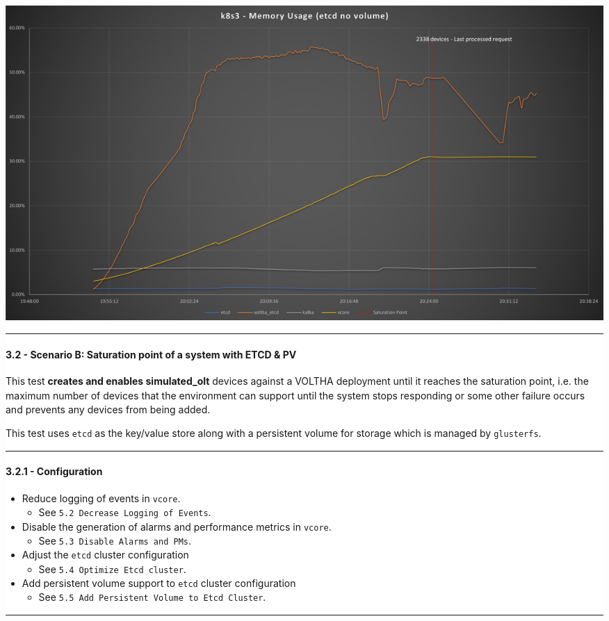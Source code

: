 
![VM3 Memory Usage - etcd no volume](images/k8s3-mem-etcd-no-volume.png)

---

#### 3.2 - Scenario B: Saturation point of a system with ETCD & PV

This test __creates and enables simulated_olt__ devices against a VOLTHA deployment until it reaches 
the saturation point, i.e. the maximum number of devices that the environment can support until the system stops 
responding or some other failure occurs and prevents any devices from being added.

This test uses `etcd` as the key/value store along with a persistent volume for storage which is managed by `glusterfs`.

---

#### 3.2.1 - Configuration

* Reduce logging of events in `vcore`.
    * See `5.2 Decrease Logging of Events`.    
* Disable the generation of alarms and performance metrics in `vcore`.  
    * See `5.3 Disable Alarms and PMs`.     
* Adjust the `etcd` cluster configuration
    * See `5.4 Optimize Etcd cluster`.
* Add persistent volume support to `etcd` cluster configuration
    * See `5.5 Add Persistent Volume to Etcd Cluster`.

---
